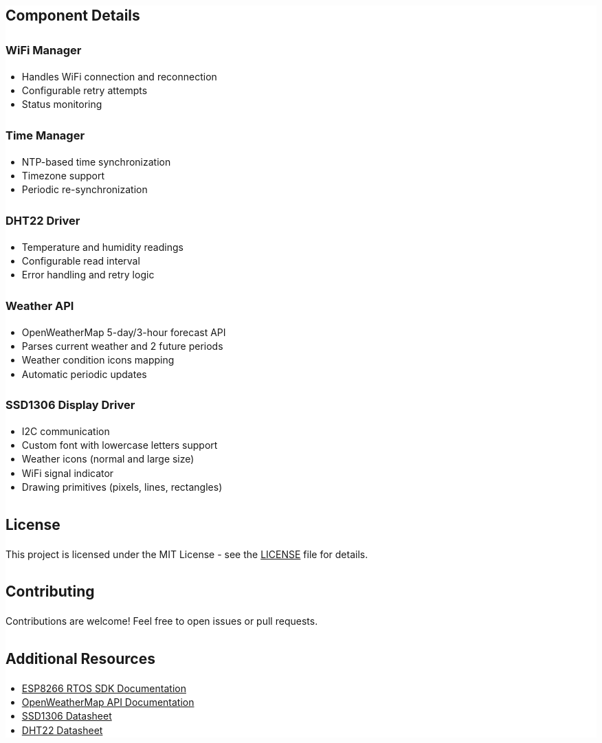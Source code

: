 ## Component Details

### WiFi Manager
- Handles WiFi connection and reconnection
- Configurable retry attempts
- Status monitoring

### Time Manager
- NTP-based time synchronization
- Timezone support
- Periodic re-synchronization

### DHT22 Driver
- Temperature and humidity readings
- Configurable read interval
- Error handling and retry logic

### Weather API
- OpenWeatherMap 5-day/3-hour forecast API
- Parses current weather and 2 future periods
- Weather condition icons mapping
- Automatic periodic updates

### SSD1306 Display Driver
- I2C communication
- Custom font with lowercase letters support
- Weather icons (normal and large size)
- WiFi signal indicator
- Drawing primitives (pixels, lines, rectangles)

## License

This project is licensed under the MIT License - see the [LICENSE](LICENSE) file for details.

## Contributing

Contributions are welcome! Feel free to open issues or pull requests.

## Additional Resources

- [ESP8266 RTOS SDK Documentation](https://docs.espressif.com/projects/esp8266-rtos-sdk/)
- [OpenWeatherMap API Documentation](https://openweathermap.org/api)
- [SSD1306 Datasheet](https://cdn-shop.adafruit.com/datasheets/SSD1306.pdf)
- [DHT22 Datasheet](https://www.sparkfun.com/datasheets/Sensors/Temperature/DHT22.pdf)
